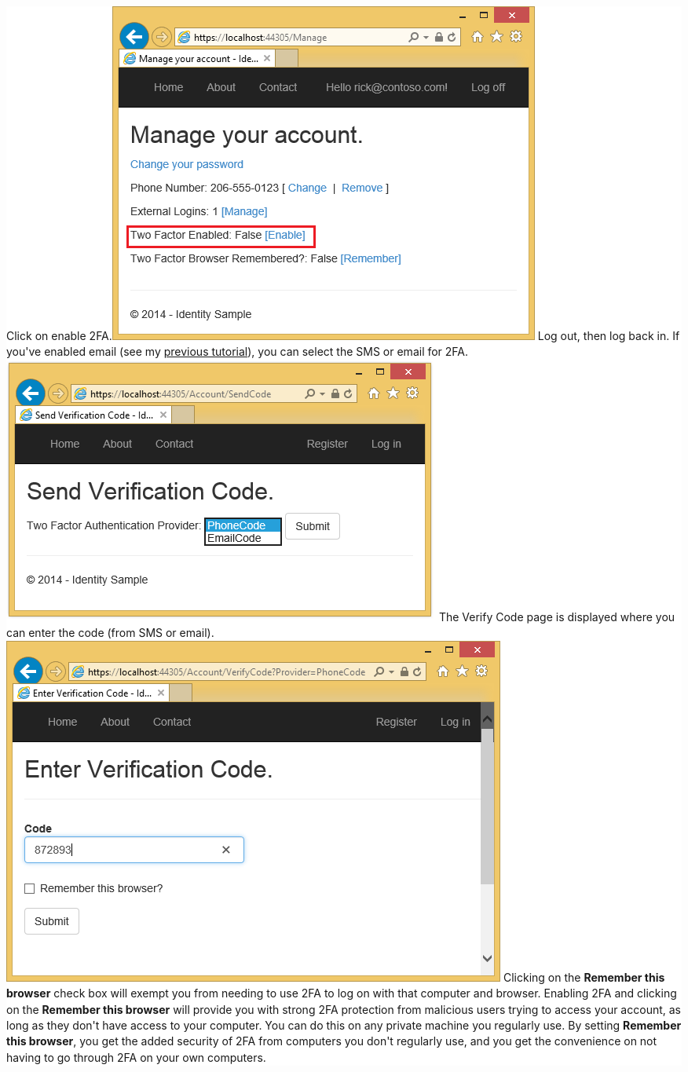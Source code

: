 Click on enable 2FA.![](two-factor-authentication-using-sms-and-email-with-aspnet-identity/_static/image10.png) Log out, then log back in. If you've enabled email (see my [previous tutorial](account-confirmation-and-password-recovery-with-aspnet-identity.md)), you can select the SMS or email for 2FA.![](two-factor-authentication-using-sms-and-email-with-aspnet-identity/_static/image11.png) The Verify Code page is displayed where you can enter the code (from SMS or email).![](two-factor-authentication-using-sms-and-email-with-aspnet-identity/_static/image12.png) Clicking on the **Remember this browser** check box will exempt you from needing to use 2FA to log on with that computer and browser. Enabling 2FA and clicking on the **Remember this browser** will provide you with strong 2FA protection from malicious users trying to access your account, as long as they don't have access to your computer. You can do this on any private machine you regularly use. By setting **Remember this browser**, you get the added security of 2FA from computers you don't regularly use, and you get the convenience on not having to go through 2FA on your own computers. 
